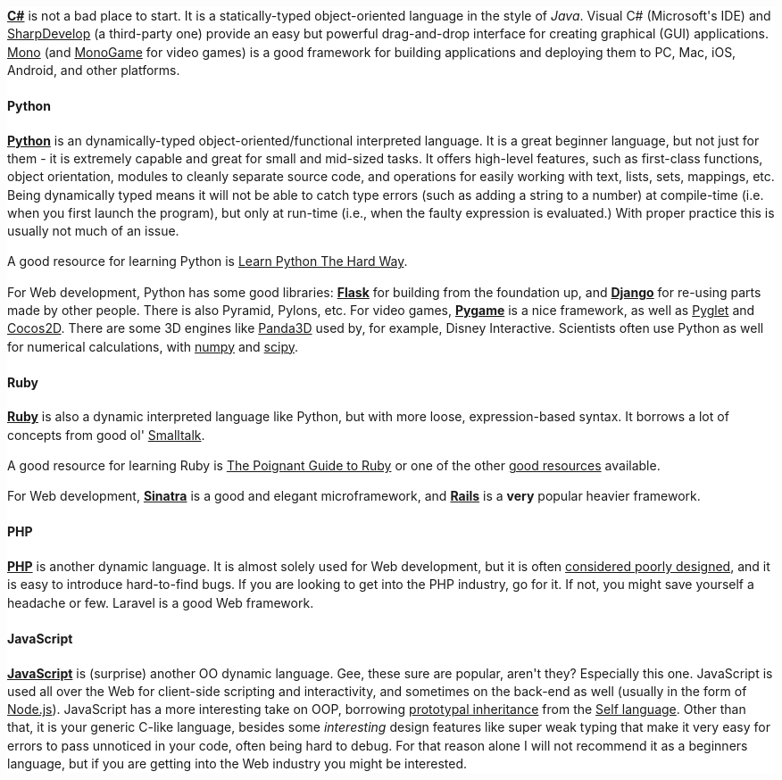 [**C#**](http://en.wikipedia.org/wiki/C_Sharp_(programming_language)) is not a bad place to start. It is a statically-typed object-oriented language in the style of *Java*. Visual C# (Microsoft's IDE) and [SharpDevelop](http://www.icsharpcode.net/opensource/sd/) (a third-party one) provide an easy but powerful drag-and-drop interface for creating graphical (GUI) applications. [Mono](http://www.mono-project.com/Main_Page) (and [MonoGame](http://monogame.codeplex.com/) for video games) is a good framework for building applications and deploying them to PC, Mac, iOS, Android, and other platforms.

#### Python

[**Python**](http://en.wikipedia.org/wiki/Python_(programming_language)) is an dynamically-typed object-oriented/functional interpreted language. It is a great beginner language, but not just for them - it is extremely capable and great for small and mid-sized tasks.
It offers high-level features, such as first-class functions, object orientation, modules to cleanly separate source code, and operations for easily working with text, lists, sets, mappings, etc. Being dynamically typed means it will not be able to catch type errors (such as adding a string to a number) at compile-time (i.e. when you first launch the program), but only at run-time (i.e., when the faulty expression is evaluated.) With proper practice this is usually not much of an issue.

A good resource for learning Python is [Learn Python The Hard Way](http://learnpythonthehardway.org/).

For Web development, Python has some good libraries: [**Flask**](http://flask.pocoo.org/) for building from the foundation up, and [**Django**](https://www.djangoproject.com/) for re-using parts made by other people. There is also Pyramid, Pylons, etc.
For video games, [**Pygame**](http://www.pygame.org/news.html) is a nice framework, as well as [Pyglet](http://www.pyglet.org/) and [Cocos2D](http://cocos2d.org/). There are some 3D engines like [Panda3D](https://www.panda3d.org/) used by, for example, Disney Interactive.
Scientists often use Python as well for numerical calculations, with [numpy](http://www.numpy.org/) and [scipy](http://www.scipy.org/).

#### Ruby

[**Ruby**](http://en.wikipedia.org/wiki/Ruby_(programming_language)) is also a dynamic interpreted language like Python, but with more loose, expression-based syntax. It borrows a lot of concepts from good ol' [Smalltalk](http://en.wikipedia.org/wiki/Smalltalk).

A good resource for learning Ruby is [The Poignant Guide to Ruby](http://www.rubyinside.com/media/poignant-guide.pdf) or one of the other [good resources](https://www.ruby-lang.org/en/documentation/) available.

For Web development, [**Sinatra**](http://www.sinatrarb.com/) is a good and elegant microframework, and [**Rails**](http://rubyonrails.org/) is a **very** popular heavier framework.

#### PHP

[**PHP**](http://en.wikipedia.org/wiki/PHP) is another dynamic language. It is almost solely used for Web development, but it is often [considered poorly designed](http://me.veekun.com/blog/2012/04/09/php-a-fractal-of-bad-design/), and it is easy to introduce hard-to-find bugs. If you are looking to get into the PHP industry, go for it. If not, you might save yourself a headache or few. Laravel is a good Web framework.

#### JavaScript

[**JavaScript**](http://en.wikipedia.org/wiki/JavaScript) is (surprise) another OO dynamic language. Gee, these sure are popular, aren't they? Especially this one. JavaScript is used all over the Web for client-side scripting and interactivity, and sometimes on the back-end as well (usually in the form of [Node.js](http://nodejs.org/)). JavaScript has a more interesting take on OOP, borrowing [prototypal inheritance](http://en.wikipedia.org/wiki/Prototype-based_programming) from the [Self language](http://en.wikipedia.org/wiki/Self_(programming_language)). Other than that, it is your generic C-like language, besides some *interesting* design features like super weak typing that make it very easy for errors to pass unnoticed in your code, often being hard to debug. For that reason alone I will not recommend it as a beginners language, but if you are getting into the Web industry you might be interested.
